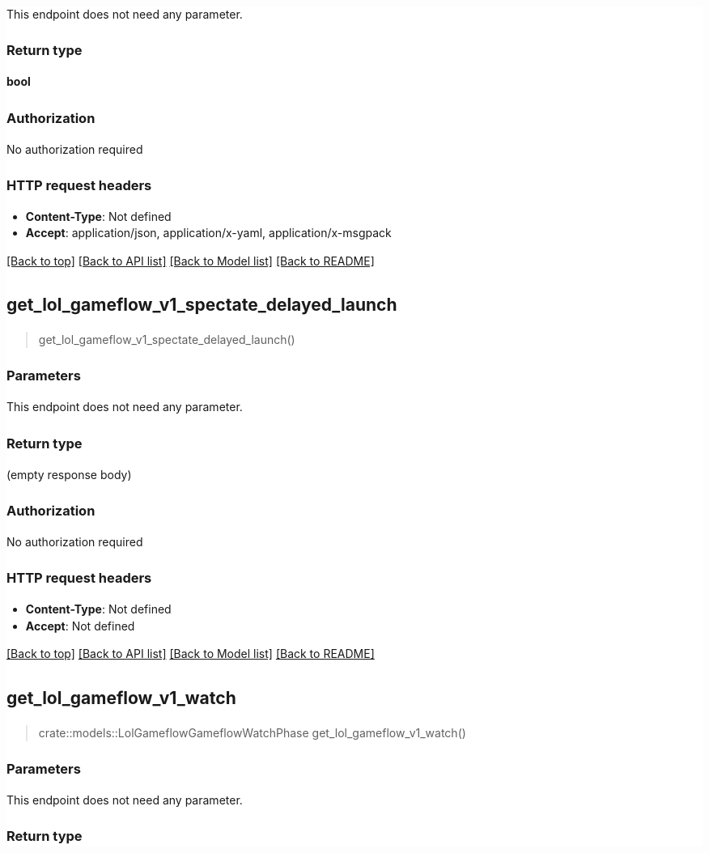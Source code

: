 This endpoint does not need any parameter.

### Return type

**bool**

### Authorization

No authorization required

### HTTP request headers

- **Content-Type**: Not defined
- **Accept**: application/json, application/x-yaml, application/x-msgpack

[[Back to top]](#) [[Back to API list]](../README.md#documentation-for-api-endpoints) [[Back to Model list]](../README.md#documentation-for-models) [[Back to README]](../README.md)


## get_lol_gameflow_v1_spectate_delayed_launch

> get_lol_gameflow_v1_spectate_delayed_launch()


### Parameters

This endpoint does not need any parameter.

### Return type

 (empty response body)

### Authorization

No authorization required

### HTTP request headers

- **Content-Type**: Not defined
- **Accept**: Not defined

[[Back to top]](#) [[Back to API list]](../README.md#documentation-for-api-endpoints) [[Back to Model list]](../README.md#documentation-for-models) [[Back to README]](../README.md)


## get_lol_gameflow_v1_watch

> crate::models::LolGameflowGameflowWatchPhase get_lol_gameflow_v1_watch()


### Parameters

This endpoint does not need any parameter.

### Return type
